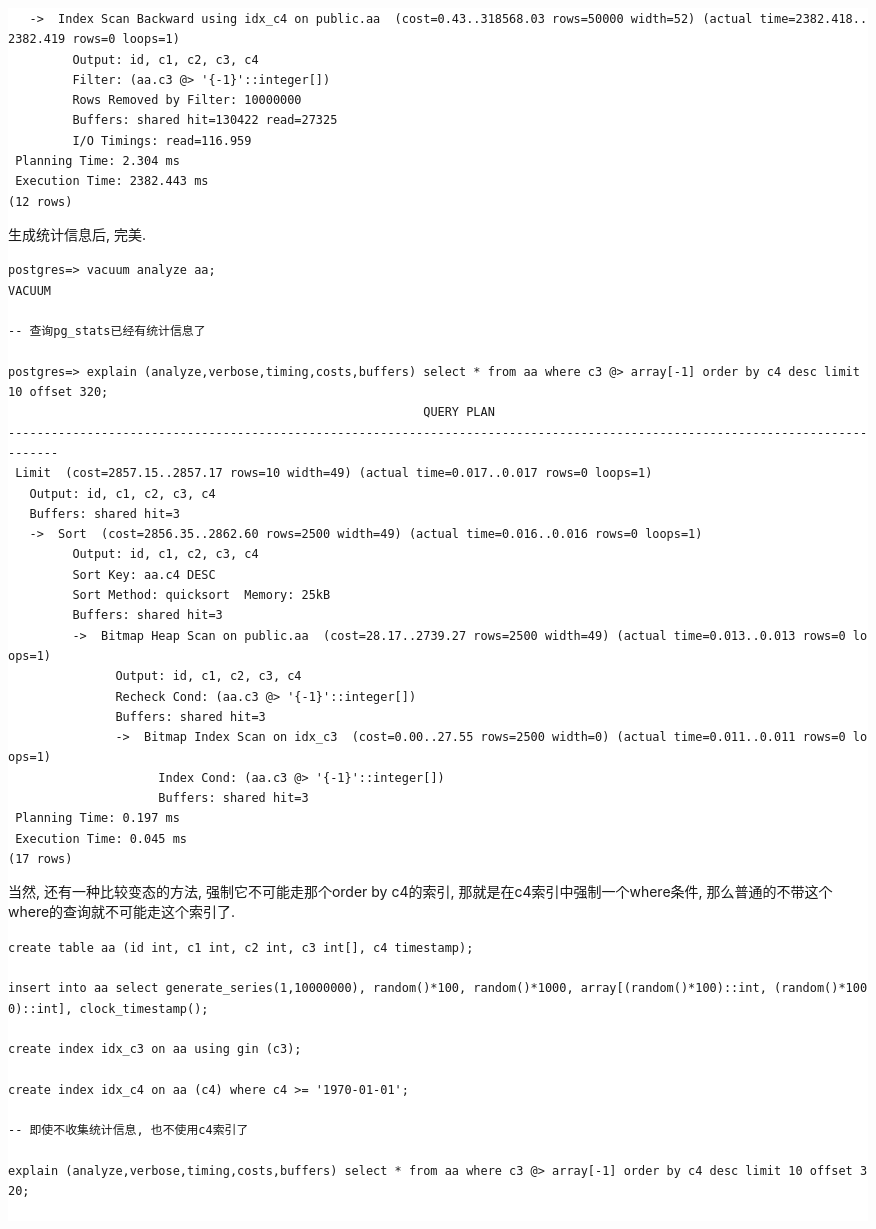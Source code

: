 ```  
   ->  Index Scan Backward using idx_c4 on public.aa  (cost=0.43..318568.03 rows=50000 width=52) (actual time=2382.418..2382.419 rows=0 loops=1)  
         Output: id, c1, c2, c3, c4  
         Filter: (aa.c3 @> '{-1}'::integer[])  
         Rows Removed by Filter: 10000000  
         Buffers: shared hit=130422 read=27325  
         I/O Timings: read=116.959  
 Planning Time: 2.304 ms  
 Execution Time: 2382.443 ms  
(12 rows)  
```  
  
生成统计信息后, 完美.   
  
```  
postgres=> vacuum analyze aa;  
VACUUM  
  
-- 查询pg_stats已经有统计信息了  
  
postgres=> explain (analyze,verbose,timing,costs,buffers) select * from aa where c3 @> array[-1] order by c4 desc limit 10 offset 320;  
                                                          QUERY PLAN                                                             
-------------------------------------------------------------------------------------------------------------------------------  
 Limit  (cost=2857.15..2857.17 rows=10 width=49) (actual time=0.017..0.017 rows=0 loops=1)  
   Output: id, c1, c2, c3, c4  
   Buffers: shared hit=3  
   ->  Sort  (cost=2856.35..2862.60 rows=2500 width=49) (actual time=0.016..0.016 rows=0 loops=1)  
         Output: id, c1, c2, c3, c4  
         Sort Key: aa.c4 DESC  
         Sort Method: quicksort  Memory: 25kB  
         Buffers: shared hit=3  
         ->  Bitmap Heap Scan on public.aa  (cost=28.17..2739.27 rows=2500 width=49) (actual time=0.013..0.013 rows=0 loops=1)  
               Output: id, c1, c2, c3, c4  
               Recheck Cond: (aa.c3 @> '{-1}'::integer[])  
               Buffers: shared hit=3  
               ->  Bitmap Index Scan on idx_c3  (cost=0.00..27.55 rows=2500 width=0) (actual time=0.011..0.011 rows=0 loops=1)  
                     Index Cond: (aa.c3 @> '{-1}'::integer[])  
                     Buffers: shared hit=3  
 Planning Time: 0.197 ms  
 Execution Time: 0.045 ms  
(17 rows)  
```  
  
当然, 还有一种比较变态的方法, 强制它不可能走那个order by c4的索引, 那就是在c4索引中强制一个where条件, 那么普通的不带这个where的查询就不可能走这个索引了.  
  
```  
create table aa (id int, c1 int, c2 int, c3 int[], c4 timestamp);  
  
insert into aa select generate_series(1,10000000), random()*100, random()*1000, array[(random()*100)::int, (random()*1000)::int], clock_timestamp();  
  
create index idx_c3 on aa using gin (c3);  
  
create index idx_c4 on aa (c4) where c4 >= '1970-01-01';   
  
-- 即使不收集统计信息, 也不使用c4索引了  
  
explain (analyze,verbose,timing,costs,buffers) select * from aa where c3 @> array[-1] order by c4 desc limit 10 offset 320;   
  
```